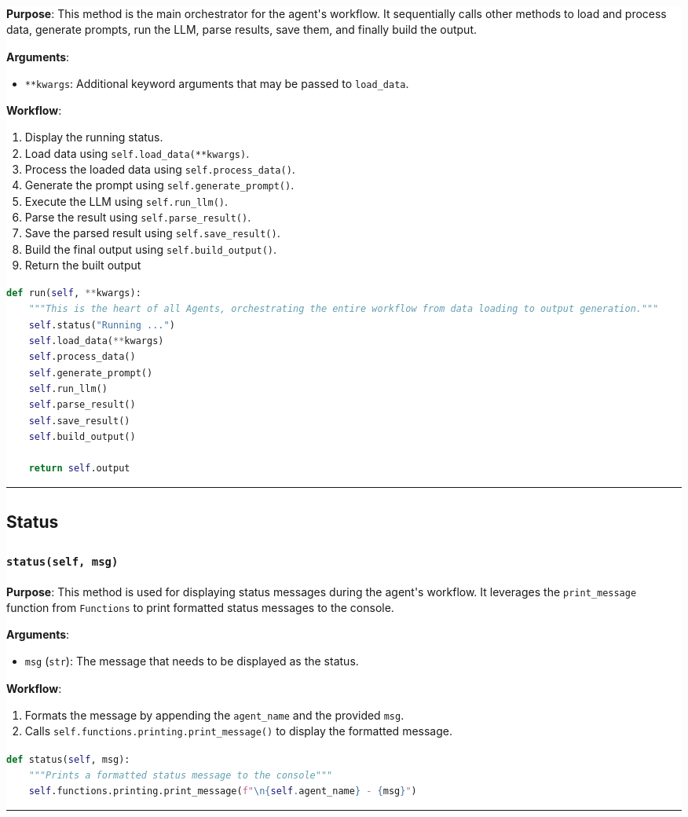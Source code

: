 **Purpose**: This method is the main orchestrator for the agent's workflow. It sequentially calls other methods to load and process data, generate prompts, run the LLM, parse results, save them, and finally build the output.

**Arguments**:
- `**kwargs`: Additional keyword arguments that may be passed to `load_data`.

**Workflow**:
1. Display the running status.
2. Load data using `self.load_data(**kwargs)`.
3. Process the loaded data using `self.process_data()`.
4. Generate the prompt using `self.generate_prompt()`.
5. Execute the LLM using `self.run_llm()`.
6. Parse the result using `self.parse_result()`.
7. Save the parsed result using `self.save_result()`.
8. Build the final output using `self.build_output()`.
9. Return the built output

```python
def run(self, **kwargs):
    """This is the heart of all Agents, orchestrating the entire workflow from data loading to output generation."""
    self.status("Running ...")
    self.load_data(**kwargs)
    self.process_data()
    self.generate_prompt()
    self.run_llm()
    self.parse_result()
    self.save_result()
    self.build_output()
    
    return self.output
```
---

## Status

### `status(self, msg)`

**Purpose**: This method is used for displaying status messages during the agent's workflow. It leverages the `print_message` function from `Functions` to print formatted status messages to the console.

**Arguments**:
- `msg` (`str`): The message that needs to be displayed as the status.

**Workflow**:
1. Formats the message by appending the `agent_name` and the provided `msg`.
2. Calls `self.functions.printing.print_message()` to display the formatted message.

```python
def status(self, msg):
    """Prints a formatted status message to the console"""
    self.functions.printing.print_message(f"\n{self.agent_name} - {msg}")
```

---